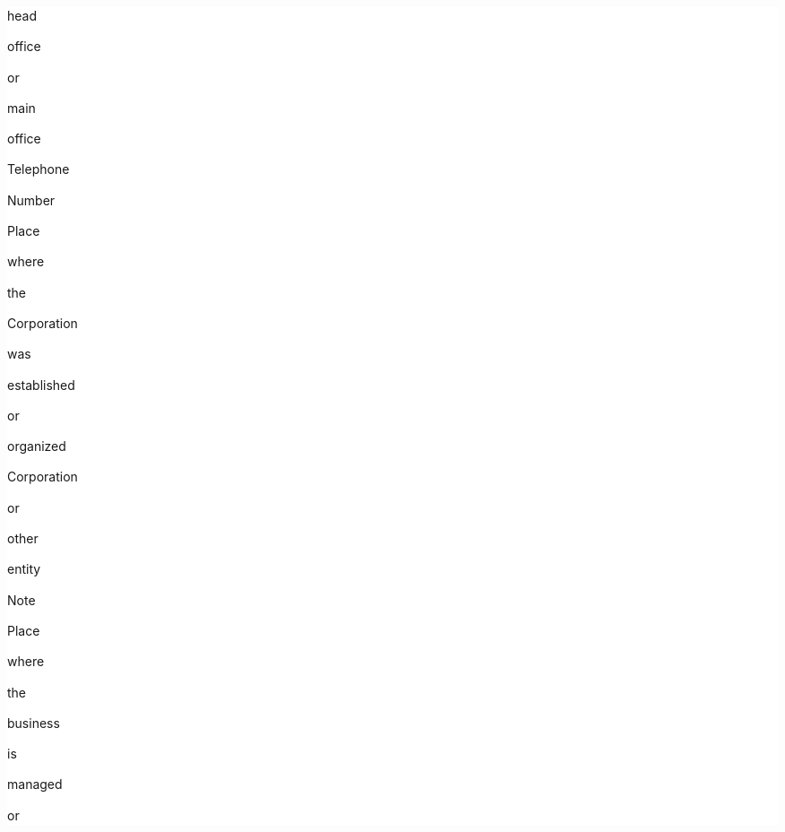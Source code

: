 head

office

or

main

office



Telephone

Number




Place

where

the

Corporation

was

established

or

organized








Corporation

or

other

entity


Note




Place

where

the

business

is

managed

or
